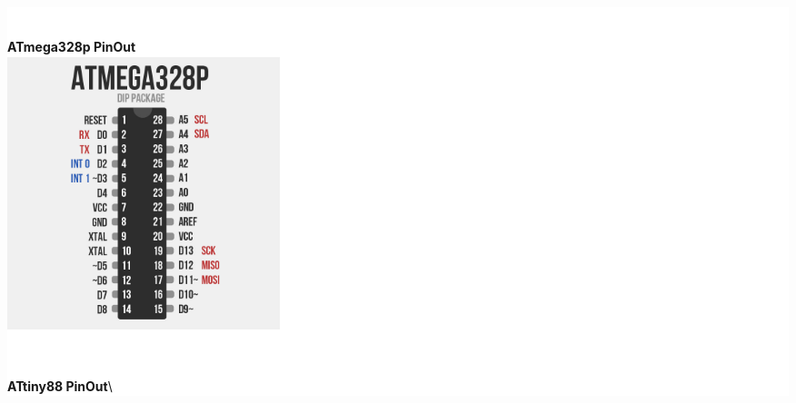 <br>

**ATmega328p PinOut**\
<img src="../resources/images/atmega328-pinout.jpg"
alt="ATmega328p PinOut" title="ATmega328p PinOut" width="300"/>

<br>

**ATtiny88 PinOut**\